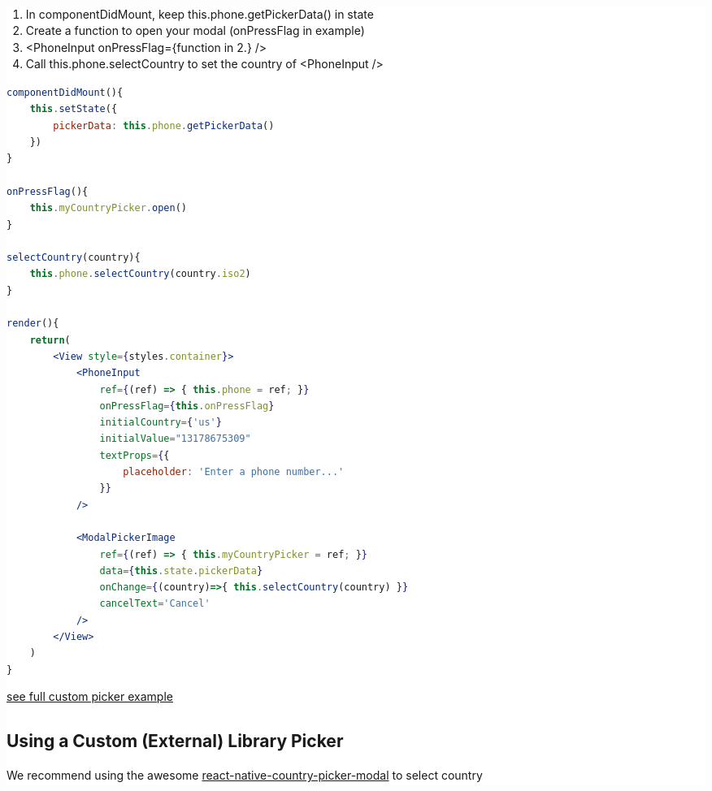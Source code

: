 

1. In componentDidMount, keep this.phone.getPickerData() in state
2. Create a function to open your modal (onPressFlag in example)
3. \<PhoneInput onPressFlag={function in 2.} />
4. Call this.phone.selectCountry to set the country of \<PhoneInput />

```jsx
componentDidMount(){
    this.setState({
        pickerData: this.phone.getPickerData()
    })
}

onPressFlag(){
    this.myCountryPicker.open()
}

selectCountry(country){
    this.phone.selectCountry(country.iso2)
}

render(){
    return(
        <View style={styles.container}>
            <PhoneInput
                ref={(ref) => { this.phone = ref; }}
                onPressFlag={this.onPressFlag}
                initialCountry={'us'}
                initialValue="13178675309"
                textProps={{
                    placeholder: 'Enter a phone number...'
                }}
            />

            <ModalPickerImage
                ref={(ref) => { this.myCountryPicker = ref; }}
                data={this.state.pickerData}
                onChange={(country)=>{ this.selectCountry(country) }}
                cancelText='Cancel'
            />
        </View>
    )
}
```

[see full custom picker example](https://github.com/thegamenicorus/react-native-phone-input/blob/master/examples/CustomPicker/app.js)

## Using a Custom (External) Library Picker

We recommend using the awesome [react-native-country-picker-modal](https://github.com/xcarpentier/react-native-country-picker-modal) to select country
